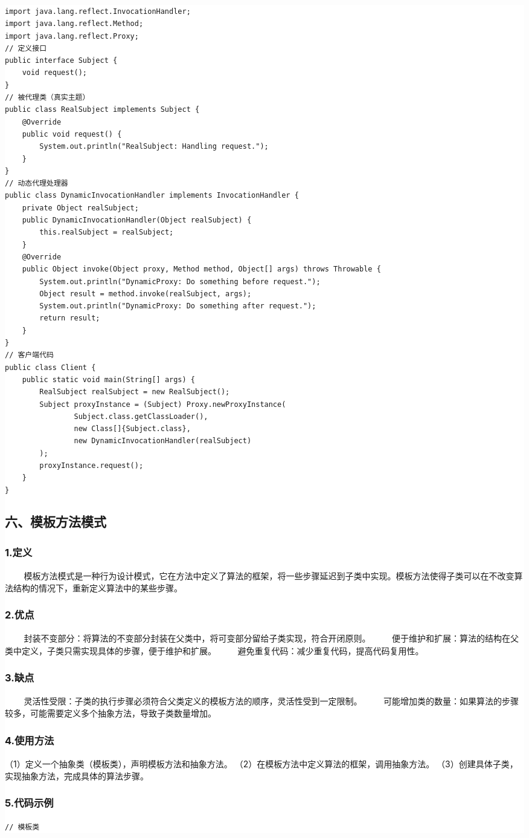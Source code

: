 ```
import java.lang.reflect.InvocationHandler;
import java.lang.reflect.Method;
import java.lang.reflect.Proxy;
// 定义接口
public interface Subject {
    void request();
}
// 被代理类（真实主题）
public class RealSubject implements Subject {
    @Override
    public void request() {
        System.out.println("RealSubject: Handling request.");
    }
}
// 动态代理处理器
public class DynamicInvocationHandler implements InvocationHandler {
    private Object realSubject;
    public DynamicInvocationHandler(Object realSubject) {
        this.realSubject = realSubject;
    }
    @Override
    public Object invoke(Object proxy, Method method, Object[] args) throws Throwable {
        System.out.println("DynamicProxy: Do something before request.");
        Object result = method.invoke(realSubject, args);
        System.out.println("DynamicProxy: Do something after request.");
        return result;
    }
}
// 客户端代码
public class Client {
    public static void main(String[] args) {
        RealSubject realSubject = new RealSubject();
        Subject proxyInstance = (Subject) Proxy.newProxyInstance(
                Subject.class.getClassLoader(),
                new Class[]{Subject.class},
                new DynamicInvocationHandler(realSubject)
        );
        proxyInstance.request();
    }
}
```
## 六、模板方法模式
### 1.定义
&nbsp;&nbsp;&nbsp;&nbsp;&nbsp;&nbsp;&nbsp;&nbsp;模板方法模式是一种行为设计模式，它在方法中定义了算法的框架，将一些步骤延迟到子类中实现。模板方法使得子类可以在不改变算法结构的情况下，重新定义算法中的某些步骤。
### 2.优点
&nbsp;&nbsp;&nbsp;&nbsp;&nbsp;&nbsp;&nbsp;&nbsp;封装不变部分：将算法的不变部分封装在父类中，将可变部分留给子类实现，符合开闭原则。
&nbsp;&nbsp;&nbsp;&nbsp;&nbsp;&nbsp;&nbsp;&nbsp;便于维护和扩展：算法的结构在父类中定义，子类只需实现具体的步骤，便于维护和扩展。
&nbsp;&nbsp;&nbsp;&nbsp;&nbsp;&nbsp;&nbsp;&nbsp;避免重复代码：减少重复代码，提高代码复用性。
### 3.缺点
&nbsp;&nbsp;&nbsp;&nbsp;&nbsp;&nbsp;&nbsp;&nbsp;灵活性受限：子类的执行步骤必须符合父类定义的模板方法的顺序，灵活性受到一定限制。
&nbsp;&nbsp;&nbsp;&nbsp;&nbsp;&nbsp;&nbsp;&nbsp;可能增加类的数量：如果算法的步骤较多，可能需要定义多个抽象方法，导致子类数量增加。
### 4.使用方法
（1）定义一个抽象类（模板类），声明模板方法和抽象方法。
（2）在模板方法中定义算法的框架，调用抽象方法。
（3）创建具体子类，实现抽象方法，完成具体的算法步骤。
### 5.代码示例
```
// 模板类
```